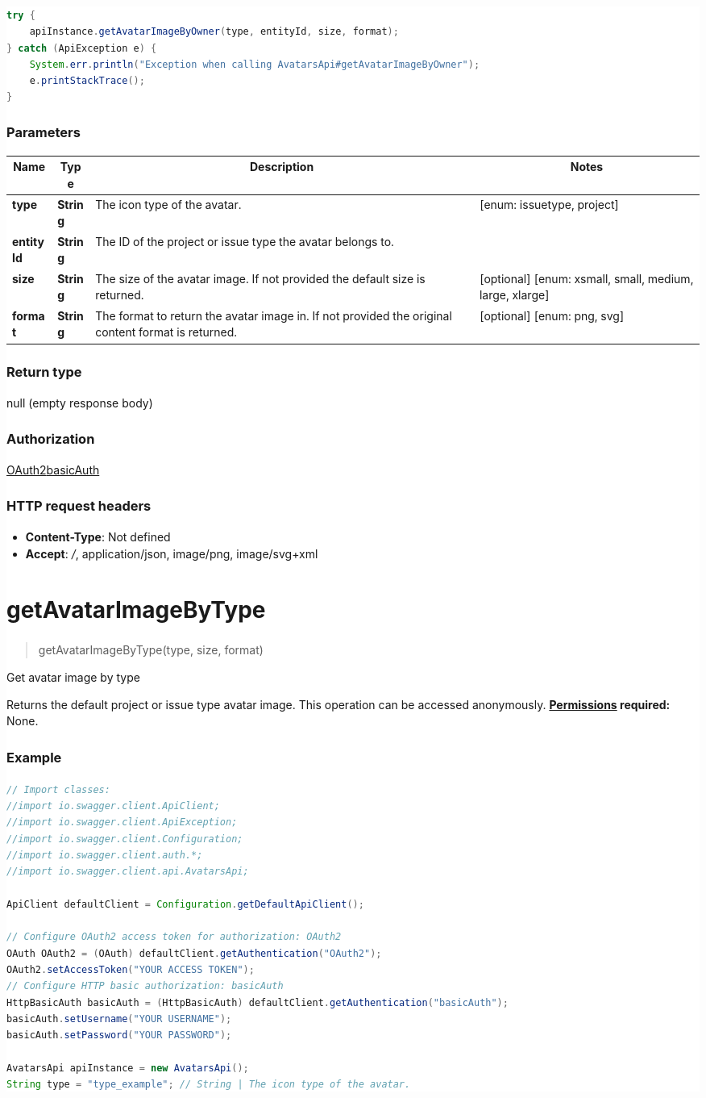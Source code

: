 ```java
try {
    apiInstance.getAvatarImageByOwner(type, entityId, size, format);
} catch (ApiException e) {
    System.err.println("Exception when calling AvatarsApi#getAvatarImageByOwner");
    e.printStackTrace();
}
```

### Parameters

Name | Type | Description  | Notes
------------- | ------------- | ------------- | -------------
 **type** | **String**| The icon type of the avatar. | [enum: issuetype, project]
 **entityId** | **String**| The ID of the project or issue type the avatar belongs to. |
 **size** | **String**| The size of the avatar image. If not provided the default size is returned. | [optional] [enum: xsmall, small, medium, large, xlarge]
 **format** | **String**| The format to return the avatar image in. If not provided the original content format is returned. | [optional] [enum: png, svg]

### Return type

null (empty response body)

### Authorization

[OAuth2](../README.md#OAuth2)[basicAuth](../README.md#basicAuth)

### HTTP request headers

 - **Content-Type**: Not defined
 - **Accept**: */*, application/json, image/png, image/svg+xml

<a name="getAvatarImageByType"></a>
# **getAvatarImageByType**
> getAvatarImageByType(type, size, format)

Get avatar image by type

Returns the default project or issue type avatar image.  This operation can be accessed anonymously.  **[Permissions](#permissions) required:** None.

### Example
```java
// Import classes:
//import io.swagger.client.ApiClient;
//import io.swagger.client.ApiException;
//import io.swagger.client.Configuration;
//import io.swagger.client.auth.*;
//import io.swagger.client.api.AvatarsApi;

ApiClient defaultClient = Configuration.getDefaultApiClient();

// Configure OAuth2 access token for authorization: OAuth2
OAuth OAuth2 = (OAuth) defaultClient.getAuthentication("OAuth2");
OAuth2.setAccessToken("YOUR ACCESS TOKEN");
// Configure HTTP basic authorization: basicAuth
HttpBasicAuth basicAuth = (HttpBasicAuth) defaultClient.getAuthentication("basicAuth");
basicAuth.setUsername("YOUR USERNAME");
basicAuth.setPassword("YOUR PASSWORD");

AvatarsApi apiInstance = new AvatarsApi();
String type = "type_example"; // String | The icon type of the avatar.
```